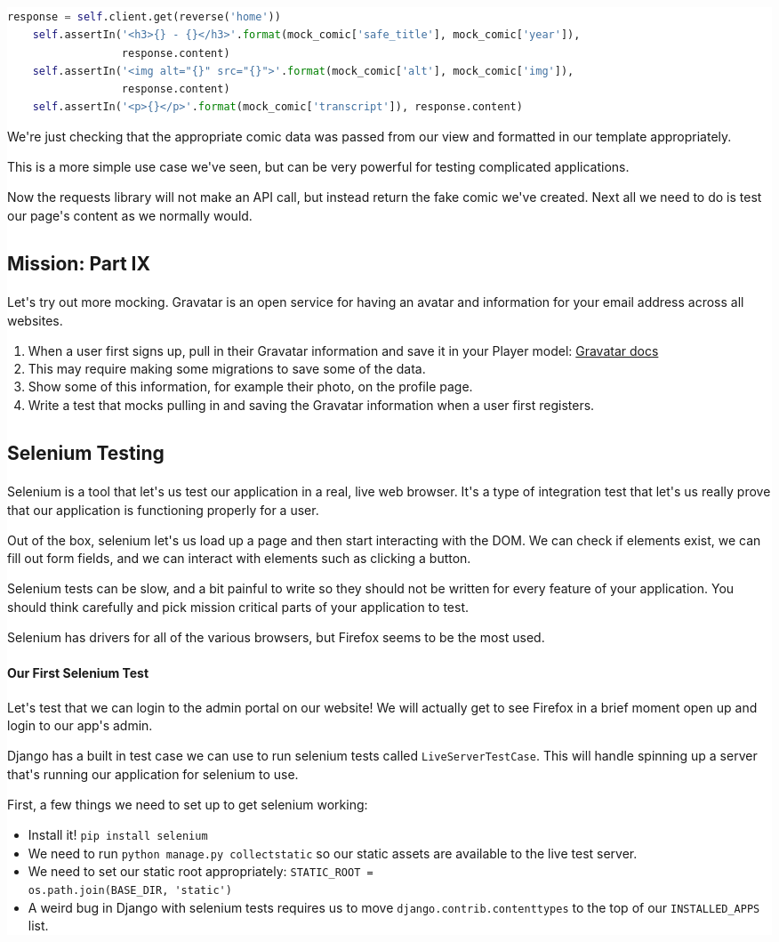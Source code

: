 ````Python
response = self.client.get(reverse('home'))
    self.assertIn('<h3>{} - {}</h3>'.format(mock_comic['safe_title'], mock_comic['year']),
                  response.content)
    self.assertIn('<img alt="{}" src="{}">'.format(mock_comic['alt'], mock_comic['img']),
                  response.content)
    self.assertIn('<p>{}</p>'.format(mock_comic['transcript']), response.content)
````

We're just checking that the appropriate comic data was passed from our view and formatted in our template appropriately.

This is a more simple use case we've seen, but can be very powerful for testing complicated applications.

Now the requests library will not make an API call, but instead return the fake comic we've created. Next all we need to
do is test our page's content as we normally would.

## Mission: Part IX
Let's try out more mocking. Gravatar is an open service for having an avatar and information for your email address across all websites.

1. When a user first signs up, pull in their Gravatar information and save it in your Player model: [Gravatar docs]
2. This may require making some migrations to save some of the data.
3. Show some of this information, for example their photo, on the profile page.
4. Write a test that mocks pulling in and saving the Gravatar information when a user first registers.


## Selenium Testing
Selenium is a tool that let's us test our application in a real, live web browser. It's a type of integration test that let's us really prove that our application is functioning properly for a user.

Out of the box, selenium let's us load up a page and then start interacting with the DOM. We can check if elements exist, we can fill out form fields, and we can interact with elements such as clicking a button.

Selenium tests can be slow, and a bit painful to write so they should not be written for every feature of your application. You should think carefully and pick mission critical parts of your application to test.

Selenium has drivers for all of the various browsers, but Firefox seems to be the most used.

#### Our First Selenium Test
Let's test that we can login to the admin portal on our website! We will actually get to see Firefox in a brief moment open up and login to our app's admin.

Django has a built in test case we can use to run selenium tests called <code>LiveServerTestCase</code>. This will handle spinning up a server that's running our application for selenium to use.

First, a few things we need to set up to get selenium working:

* Install it! <code>pip install selenium</code>
* We need to run <code>python manage.py collectstatic</code> so our static assets are available to the live test server.
* We need to set our static root appropriately: <code>STATIC_ROOT = os.path.join(BASE_DIR, 'static')</code>
* A weird bug in Django with selenium tests requires us to move <code>django.contrib.contenttypes</code> to the top of our <code>INSTALLED_APPS</code> list.


[XKCD API docs]: http://xkcd.com/json.html
[Gravatar docs]: https://en.gravatar.com/site/implement/profiles/json/
[factory boy's documentation]: http://factoryboy.readthedocs.org/en/latest/orms.html#factory.django.DjangoOptions